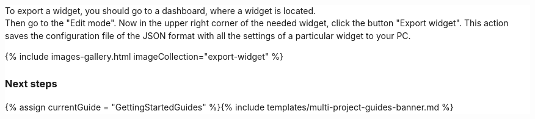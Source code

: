 To export a widget, you should go to a dashboard, where a widget is located.  
Then go to the "Edit mode".
Now in the upper right corner of the needed widget, click the button "Export widget".
This action saves the configuration file of the JSON format with all the settings of a particular widget to your PC.

{% include images-gallery.html imageCollection="export-widget" %}

### Next steps

{% assign currentGuide = "GettingStartedGuides" %}{% include templates/multi-project-guides-banner.md %}
